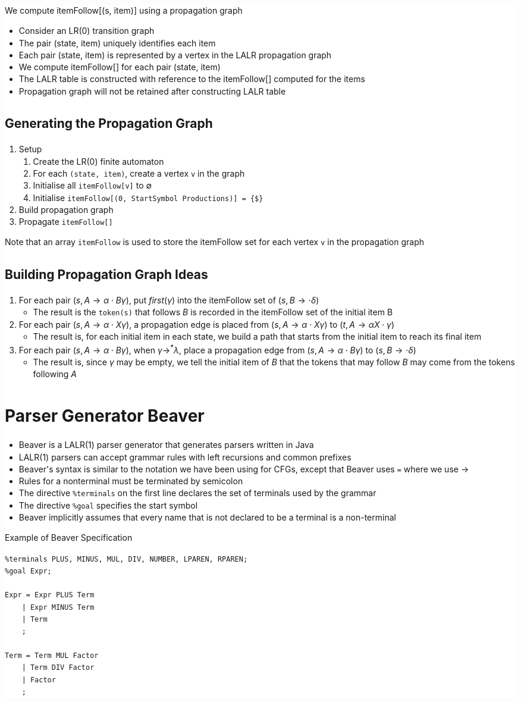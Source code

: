 We compute itemFollow[(s, item)] using a propagation graph

-   Consider an LR(0) transition graph
-   The pair (state, item) uniquely identifies each item
-   Each pair (state, item) is represented by a vertex in the LALR propagation graph
-   We compute itemFollow[] for each pair (state, item)
-   The LALR table is constructed with reference to the itemFollow[] computed for the items
-   Propagation graph will not be retained after constructing LALR table

## Generating the Propagation Graph

1. Setup
    1. Create the LR(0) finite automaton
    2. For each `(state, item)`, create a vertex `v` in the graph
    3. Initialise all `itemFollow[v]` to $\emptyset$
    4. Initialise `itemFollow[(0, StartSymbol Productions)] = {$}`
2. Build propagation graph
3. Propagate `itemFollow[]`

Note that an array `itemFollow` is used to store the itemFollow set for each vertex `v` in the propagation graph

## Building Propagation Graph Ideas

1. For each pair $(s, A \to \alpha \cdot B \gamma)$, put $first(\gamma)$ into the itemFollow set of $(s, B \to \cdot \delta)$
    - The result is the `token(s)` that follows $B$ is recorded in the itemFollow set of the initial item B
2. For each pair $(s, A \to \alpha \cdot X \gamma)$, a propagation edge is placed from $(s, A \to \alpha \cdot X \gamma)$ to $(t, A \to \alpha X \cdot \gamma)$
    - The result is, for each initial item in each state, we build a path that starts from the initial item to reach its final item
3. For each pair $(s, A \to \alpha \cdot B \gamma)$, when $\gamma \to^* \lambda$, place a propagation edge from $(s, A \to \alpha \cdot B \gamma)$ to $(s, B \to \cdot \delta)$
    - The result is, since $\gamma$ may be empty, we tell the initial item of $B$ that the tokens that may follow $B$ may come from the tokens following $A$

# Parser Generator Beaver

-   Beaver is a LALR(1) parser generator that generates parsers written in Java
-   LALR(1) parsers can accept grammar rules with left recursions and common prefixes
-   Beaver's syntax is similar to the notation we have been using for CFGs, except that Beaver uses `=` where we use $\to$
-   Rules for a nonterminal must be terminated by semicolon
-   The directive `%terminals` on the first line declares the set of terminals used by the grammar
-   The directive `%goal` specifies the start symbol
-   Beaver implicitly assumes that every name that is not declared to be a terminal is a non-terminal

Example of Beaver Specification

```
%terminals PLUS, MINUS, MUL, DIV, NUMBER, LPAREN, RPAREN;
%goal Expr;

Expr = Expr PLUS Term
    | Expr MINUS Term
    | Term
    ;

Term = Term MUL Factor
    | Term DIV Factor
    | Factor
    ;
```